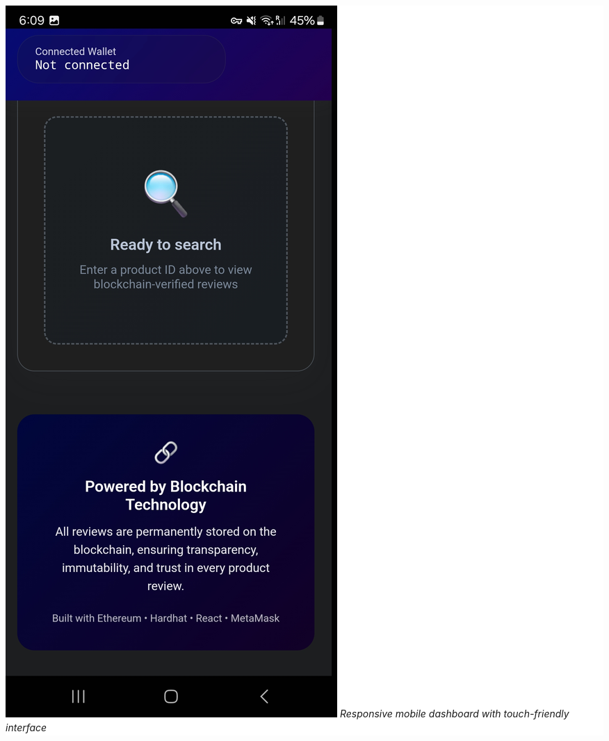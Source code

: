 ![Mobile Dashboard](screenshots/mobilescreenshot1.jpg)
*Responsive mobile dashboard with touch-friendly interface*
